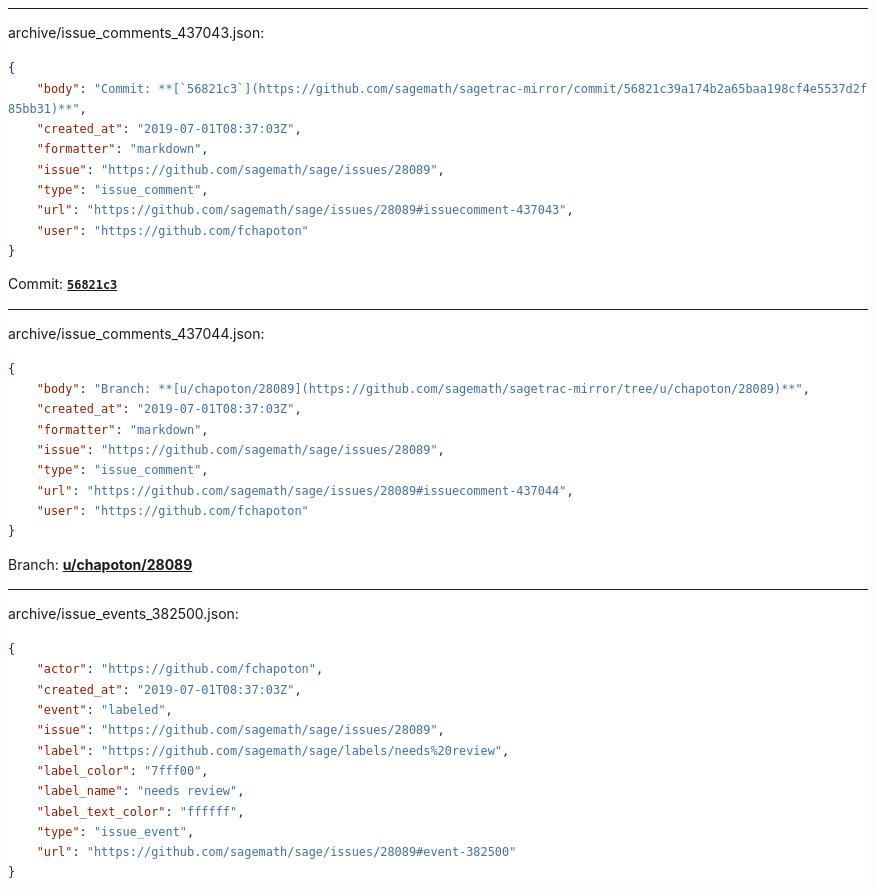

---

archive/issue_comments_437043.json:
```json
{
    "body": "Commit: **[`56821c3`](https://github.com/sagemath/sagetrac-mirror/commit/56821c39a174b2a65baa198cf4e5537d2f85bb31)**",
    "created_at": "2019-07-01T08:37:03Z",
    "formatter": "markdown",
    "issue": "https://github.com/sagemath/sage/issues/28089",
    "type": "issue_comment",
    "url": "https://github.com/sagemath/sage/issues/28089#issuecomment-437043",
    "user": "https://github.com/fchapoton"
}
```

Commit: **[`56821c3`](https://github.com/sagemath/sagetrac-mirror/commit/56821c39a174b2a65baa198cf4e5537d2f85bb31)**



---

archive/issue_comments_437044.json:
```json
{
    "body": "Branch: **[u/chapoton/28089](https://github.com/sagemath/sagetrac-mirror/tree/u/chapoton/28089)**",
    "created_at": "2019-07-01T08:37:03Z",
    "formatter": "markdown",
    "issue": "https://github.com/sagemath/sage/issues/28089",
    "type": "issue_comment",
    "url": "https://github.com/sagemath/sage/issues/28089#issuecomment-437044",
    "user": "https://github.com/fchapoton"
}
```

Branch: **[u/chapoton/28089](https://github.com/sagemath/sagetrac-mirror/tree/u/chapoton/28089)**



---

archive/issue_events_382500.json:
```json
{
    "actor": "https://github.com/fchapoton",
    "created_at": "2019-07-01T08:37:03Z",
    "event": "labeled",
    "issue": "https://github.com/sagemath/sage/issues/28089",
    "label": "https://github.com/sagemath/sage/labels/needs%20review",
    "label_color": "7fff00",
    "label_name": "needs review",
    "label_text_color": "ffffff",
    "type": "issue_event",
    "url": "https://github.com/sagemath/sage/issues/28089#event-382500"
}
```
